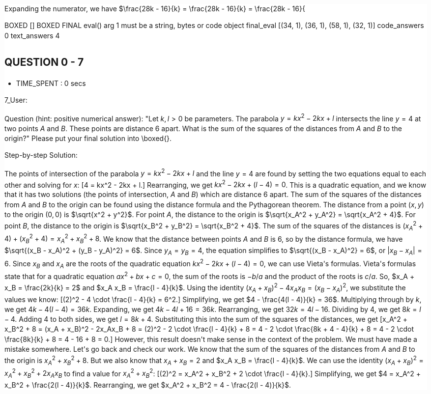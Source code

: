Expanding the numerator, we have $\frac{28k - 16}{k} = \frac{28k - 16}{k} = \frac{28k - 16}{

BOXED []
BOXED FINAL 
eval() arg 1 must be a string, bytes or code object final_eval
[(34, 1), (36, 1), (58, 1), (32, 1)]
code_answers 0 text_answers 4



## QUESTION 0 - 7 
- TIME_SPENT : 0 secs

7_User:

Question (hint: positive numerical answer):
"Let $k, l > 0$ be parameters. The parabola $y = kx^2 - 2kx + l$ intersects the line $y = 4$ at two points $A$ and $B$. These points are distance 6 apart. What is the sum of the squares of the distances from $A$ and $B$ to the origin?"
Please put your final solution into \boxed{}.

Step-by-step Solution:


The points of intersection of the parabola $y = kx^2 - 2kx + l$ and the line $y = 4$ are found by setting the two equations equal to each other and solving for $x$:
\[4 = kx^2 - 2kx + l.\]
Rearranging, we get $kx^2 - 2kx + (l - 4) = 0$.
This is a quadratic equation, and we know that it has two solutions (the points of intersection, $A$ and $B$) which are distance 6 apart.
The sum of the squares of the distances from $A$ and $B$ to the origin can be found using the distance formula and the Pythagorean theorem.
The distance from a point $(x, y)$ to the origin $(0, 0)$ is $\sqrt{x^2 + y^2}$.
For point $A$, the distance to the origin is $\sqrt{x_A^2 + y_A^2} = \sqrt{x_A^2 + 4}$.
For point $B$, the distance to the origin is $\sqrt{x_B^2 + y_B^2} = \sqrt{x_B^2 + 4}$.
The sum of the squares of the distances is $(x_A^2 + 4) + (x_B^2 + 4) = x_A^2 + x_B^2 + 8$.
We know that the distance between points $A$ and $B$ is 6, so by the distance formula, we have
$\sqrt{(x_B - x_A)^2 + (y_B - y_A)^2} = 6$.
Since $y_A = y_B = 4$, the equation simplifies to $\sqrt{(x_B - x_A)^2} = 6$, or $|x_B - x_A| = 6$.
Since $x_B$ and $x_A$ are the roots of the quadratic equation $kx^2 - 2kx + (l - 4) = 0$, we can use Vieta's formulas.
Vieta's formulas state that for a quadratic equation $ax^2 + bx + c = 0$, the sum of the roots is $-b/a$ and the product of the roots is $c/a$.
So, $x_A + x_B = \frac{2k}{k} = 2$ and $x_A x_B = \frac{l - 4}{k}$.
Using the identity $(x_A + x_B)^2 - 4x_Ax_B = (x_B - x_A)^2$, we substitute the values we know:
\[(2)^2 - 4 \cdot \frac{l - 4}{k} = 6^2.\]
Simplifying, we get $4 - \frac{4(l - 4)}{k} = 36$.
Multiplying through by $k$, we get $4k - 4(l - 4) = 36k$.
Expanding, we get $4k - 4l + 16 = 36k$.
Rearranging, we get $32k = 4l - 16$.
Dividing by 4, we get $8k = l - 4$.
Adding 4 to both sides, we get $l = 8k + 4$.
Substituting this into the sum of the squares of the distances, we get
\[x_A^2 + x_B^2 + 8 = (x_A + x_B)^2 - 2x_Ax_B + 8 = (2)^2 - 2 \cdot \frac{l - 4}{k} + 8 = 4 - 2 \cdot \frac{8k + 4 - 4}{k} + 8 = 4 - 2 \cdot \frac{8k}{k} + 8 = 4 - 16 + 8 = 0.\]
However, this result doesn't make sense in the context of the problem.
We must have made a mistake somewhere.
Let's go back and check our work.
We know that the sum of the squares of the distances from $A$ and $B$ to the origin is $x_A^2 + x_B^2 + 8$.
But we also know that $x_A + x_B = 2$ and $x_A x_B = \frac{l - 4}{k}$.
We can use the identity $(x_A + x_B)^2 = x_A^2 + x_B^2 + 2x_Ax_B$ to find a value for $x_A^2 + x_B^2$:
\[(2)^2 = x_A^2 + x_B^2 + 2 \cdot \frac{l - 4}{k}.\]
Simplifying, we get $4 = x_A^2 + x_B^2 + \frac{2(l - 4)}{k}$.
Rearranging, we get $x_A^2 + x_B^2 = 4 - \frac{2(l - 4)}{k}$.